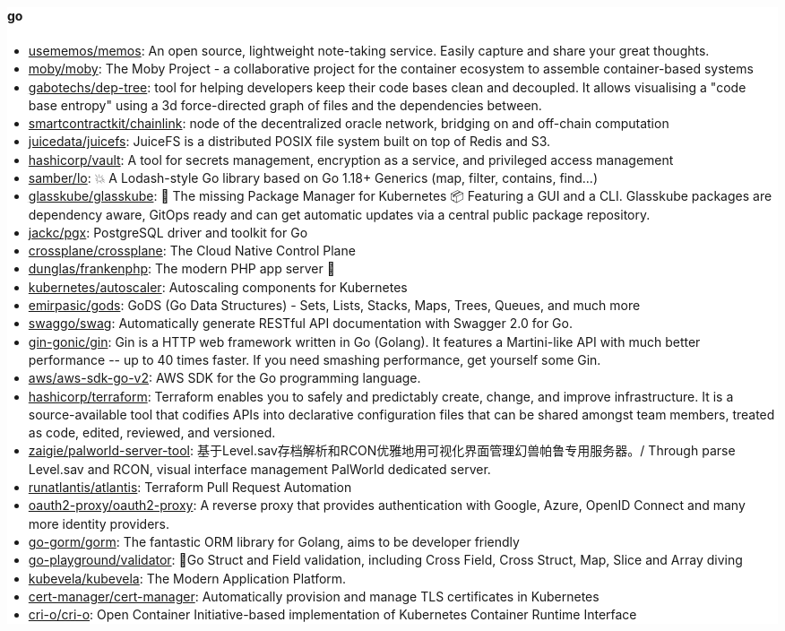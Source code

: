 #### go
* [usememos/memos](https://github.com/usememos/memos): An open source, lightweight note-taking service. Easily capture and share your great thoughts.
* [moby/moby](https://github.com/moby/moby): The Moby Project - a collaborative project for the container ecosystem to assemble container-based systems
* [gabotechs/dep-tree](https://github.com/gabotechs/dep-tree): tool for helping developers keep their code bases clean and decoupled. It allows visualising a "code base entropy" using a 3d force-directed graph of files and the dependencies between.
* [smartcontractkit/chainlink](https://github.com/smartcontractkit/chainlink): node of the decentralized oracle network, bridging on and off-chain computation
* [juicedata/juicefs](https://github.com/juicedata/juicefs): JuiceFS is a distributed POSIX file system built on top of Redis and S3.
* [hashicorp/vault](https://github.com/hashicorp/vault): A tool for secrets management, encryption as a service, and privileged access management
* [samber/lo](https://github.com/samber/lo): 💥 A Lodash-style Go library based on Go 1.18+ Generics (map, filter, contains, find...)
* [glasskube/glasskube](https://github.com/glasskube/glasskube): 🧊 The missing Package Manager for Kubernetes 📦 Featuring a GUI and a CLI. Glasskube packages are dependency aware, GitOps ready and can get automatic updates via a central public package repository.
* [jackc/pgx](https://github.com/jackc/pgx): PostgreSQL driver and toolkit for Go
* [crossplane/crossplane](https://github.com/crossplane/crossplane): The Cloud Native Control Plane
* [dunglas/frankenphp](https://github.com/dunglas/frankenphp): The modern PHP app server 🧟
* [kubernetes/autoscaler](https://github.com/kubernetes/autoscaler): Autoscaling components for Kubernetes
* [emirpasic/gods](https://github.com/emirpasic/gods): GoDS (Go Data Structures) - Sets, Lists, Stacks, Maps, Trees, Queues, and much more
* [swaggo/swag](https://github.com/swaggo/swag): Automatically generate RESTful API documentation with Swagger 2.0 for Go.
* [gin-gonic/gin](https://github.com/gin-gonic/gin): Gin is a HTTP web framework written in Go (Golang). It features a Martini-like API with much better performance -- up to 40 times faster. If you need smashing performance, get yourself some Gin.
* [aws/aws-sdk-go-v2](https://github.com/aws/aws-sdk-go-v2): AWS SDK for the Go programming language.
* [hashicorp/terraform](https://github.com/hashicorp/terraform): Terraform enables you to safely and predictably create, change, and improve infrastructure. It is a source-available tool that codifies APIs into declarative configuration files that can be shared amongst team members, treated as code, edited, reviewed, and versioned.
* [zaigie/palworld-server-tool](https://github.com/zaigie/palworld-server-tool): 基于Level.sav存档解析和RCON优雅地用可视化界面管理幻兽帕鲁专用服务器。/ Through parse Level.sav and RCON, visual interface management PalWorld dedicated server.
* [runatlantis/atlantis](https://github.com/runatlantis/atlantis): Terraform Pull Request Automation
* [oauth2-proxy/oauth2-proxy](https://github.com/oauth2-proxy/oauth2-proxy): A reverse proxy that provides authentication with Google, Azure, OpenID Connect and many more identity providers.
* [go-gorm/gorm](https://github.com/go-gorm/gorm): The fantastic ORM library for Golang, aims to be developer friendly
* [go-playground/validator](https://github.com/go-playground/validator): 💯Go Struct and Field validation, including Cross Field, Cross Struct, Map, Slice and Array diving
* [kubevela/kubevela](https://github.com/kubevela/kubevela): The Modern Application Platform.
* [cert-manager/cert-manager](https://github.com/cert-manager/cert-manager): Automatically provision and manage TLS certificates in Kubernetes
* [cri-o/cri-o](https://github.com/cri-o/cri-o): Open Container Initiative-based implementation of Kubernetes Container Runtime Interface
